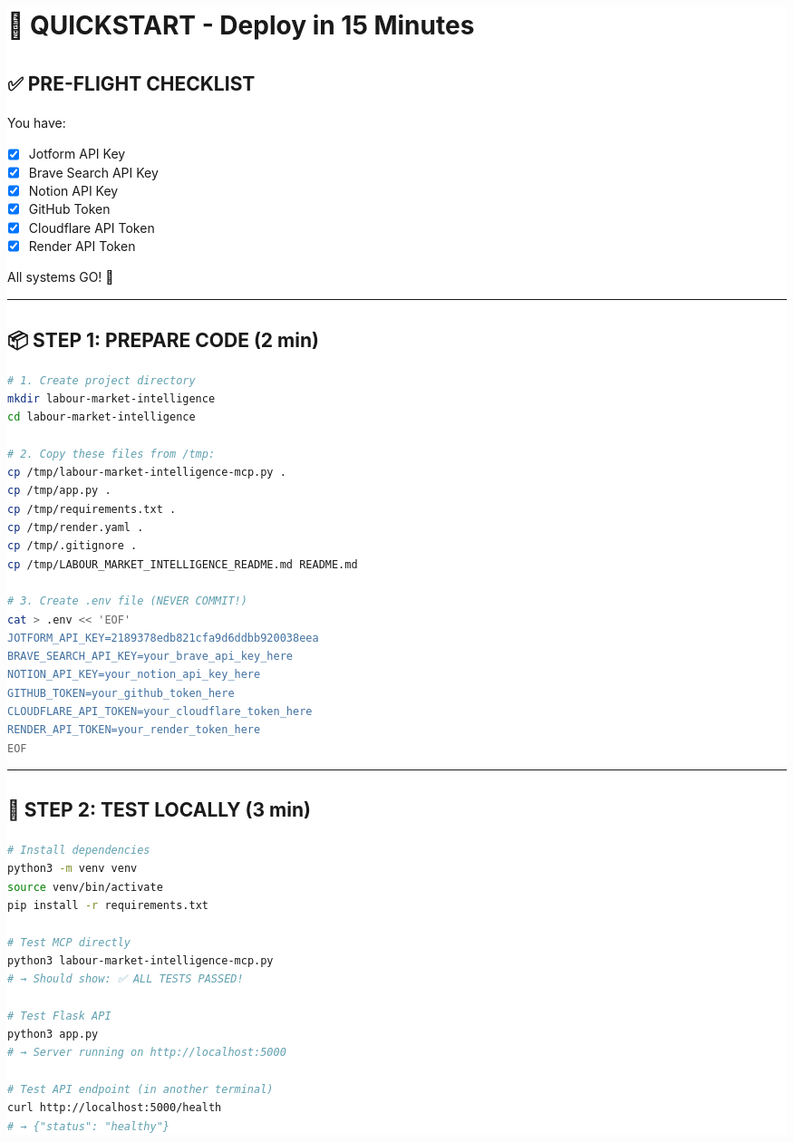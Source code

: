 # 🚀 QUICKSTART - Deploy in 15 Minutes

## ✅ PRE-FLIGHT CHECKLIST

You have:
- [x] Jotform API Key
- [x] Brave Search API Key
- [x] Notion API Key
- [x] GitHub Token
- [x] Cloudflare API Token
- [x] Render API Token

All systems GO! 🎯

---

## 📦 STEP 1: PREPARE CODE (2 min)

```bash
# 1. Create project directory
mkdir labour-market-intelligence
cd labour-market-intelligence

# 2. Copy these files from /tmp:
cp /tmp/labour-market-intelligence-mcp.py .
cp /tmp/app.py .
cp /tmp/requirements.txt .
cp /tmp/render.yaml .
cp /tmp/.gitignore .
cp /tmp/LABOUR_MARKET_INTELLIGENCE_README.md README.md

# 3. Create .env file (NEVER COMMIT!)
cat > .env << 'EOF'
JOTFORM_API_KEY=2189378edb821cfa9d6ddbb920038eea
BRAVE_SEARCH_API_KEY=your_brave_api_key_here
NOTION_API_KEY=your_notion_api_key_here
GITHUB_TOKEN=your_github_token_here
CLOUDFLARE_API_TOKEN=your_cloudflare_token_here
RENDER_API_TOKEN=your_render_token_here
EOF
```

---

## 🔧 STEP 2: TEST LOCALLY (3 min)

```bash
# Install dependencies
python3 -m venv venv
source venv/bin/activate
pip install -r requirements.txt

# Test MCP directly
python3 labour-market-intelligence-mcp.py
# → Should show: ✅ ALL TESTS PASSED!

# Test Flask API
python3 app.py
# → Server running on http://localhost:5000

# Test API endpoint (in another terminal)
curl http://localhost:5000/health
# → {"status": "healthy"}
```